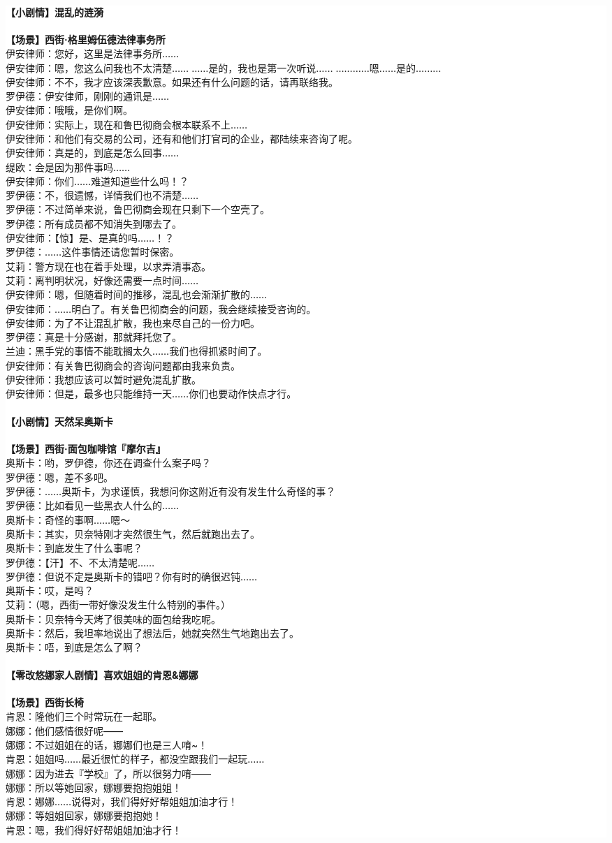 #### 【小剧情】混乱的涟漪  
  
**【场景】西街·格里姆伍德法律事务所**  
伊安律师：您好，这里是法律事务所……  
伊安律师：嗯，您这么问我也不太清楚…… ……是的，我也是第一次听说…… …………嗯……是的………  
伊安律师：不不，我才应该深表歉意。如果还有什么问题的话，请再联络我。  
罗伊德：伊安律师，刚刚的通讯是……  
伊安律师：哦哦，是你们啊。  
伊安律师：实际上，现在和鲁巴彻商会根本联系不上……  
伊安律师：和他们有交易的公司，还有和他们打官司的企业，都陆续来咨询了呢。  
伊安律师：真是的，到底是怎么回事……  
缇欧：会是因为那件事吗……  
伊安律师：你们……难道知道些什么吗！？  
罗伊德：不，很遗憾，详情我们也不清楚……  
罗伊德：不过简单来说，鲁巴彻商会现在只剩下一个空壳了。  
罗伊德：所有成员都不知消失到哪去了。  
伊安律师：【惊】是、是真的吗……！？  
罗伊德：……这件事情还请您暂时保密。  
艾莉：警方现在也在着手处理，以求弄清事态。  
艾莉：离判明状况，好像还需要一点时间……  
伊安律师：嗯，但随着时间的推移，混乱也会渐渐扩散的……  
伊安律师：……明白了。有关鲁巴彻商会的问题，我会继续接受咨询的。  
伊安律师：为了不让混乱扩散，我也来尽自己的一份力吧。  
罗伊德：真是十分感谢，那就拜托您了。  
兰迪：黑手党的事情不能耽搁太久……我们也得抓紧时间了。  
伊安律师：有关鲁巴彻商会的咨询问题都由我来负责。  
伊安律师：我想应该可以暂时避免混乱扩散。  
伊安律师：但是，最多也只能维持一天……你们也要动作快点才行。  
  
#### 【小剧情】天然呆奥斯卡  
  
**【场景】西街·面包咖啡馆『摩尔吉』**  
奥斯卡：哟，罗伊德，你还在调查什么案子吗？  
罗伊德：嗯，差不多吧。  
罗伊德：……奥斯卡，为求谨慎，我想问你这附近有没有发生什么奇怪的事？  
罗伊德：比如看见一些黑衣人什么的……  
奥斯卡：奇怪的事啊……嗯～  
奥斯卡：其实，贝奈特刚才突然很生气，然后就跑出去了。  
奥斯卡：到底发生了什么事呢？  
罗伊德：【汗】不、不太清楚呢……  
罗伊德：但说不定是奥斯卡的错吧？你有时的确很迟钝……  
奥斯卡：哎，是吗？  
艾莉：（嗯，西街一带好像没发生什么特别的事件。）  
奥斯卡：贝奈特今天烤了很美味的面包给我吃呢。  
奥斯卡：然后，我坦率地说出了想法后，她就突然生气地跑出去了。  
奥斯卡：唔，到底是怎么了啊？  
  
#### 【零改悠娜家人剧情】喜欢姐姐的肯恩&娜娜  
  
**【场景】西街长椅**  
肯恩：隆他们三个时常玩在一起耶。  
娜娜：他们感情很好呢——  
娜娜：不过姐姐在的话，娜娜们也是三人唷~！  
肯恩：姐姐吗……最近很忙的样子，都没空跟我们一起玩……  
娜娜：因为进去『学校』了，所以很努力唷——  
娜娜：所以等她回家，娜娜要抱抱姐姐！  
肯恩：娜娜……说得对，我们得好好帮姐姐加油才行！  
娜娜：等姐姐回家，娜娜要抱抱她！  
肯恩：嗯，我们得好好帮姐姐加油才行！  
  